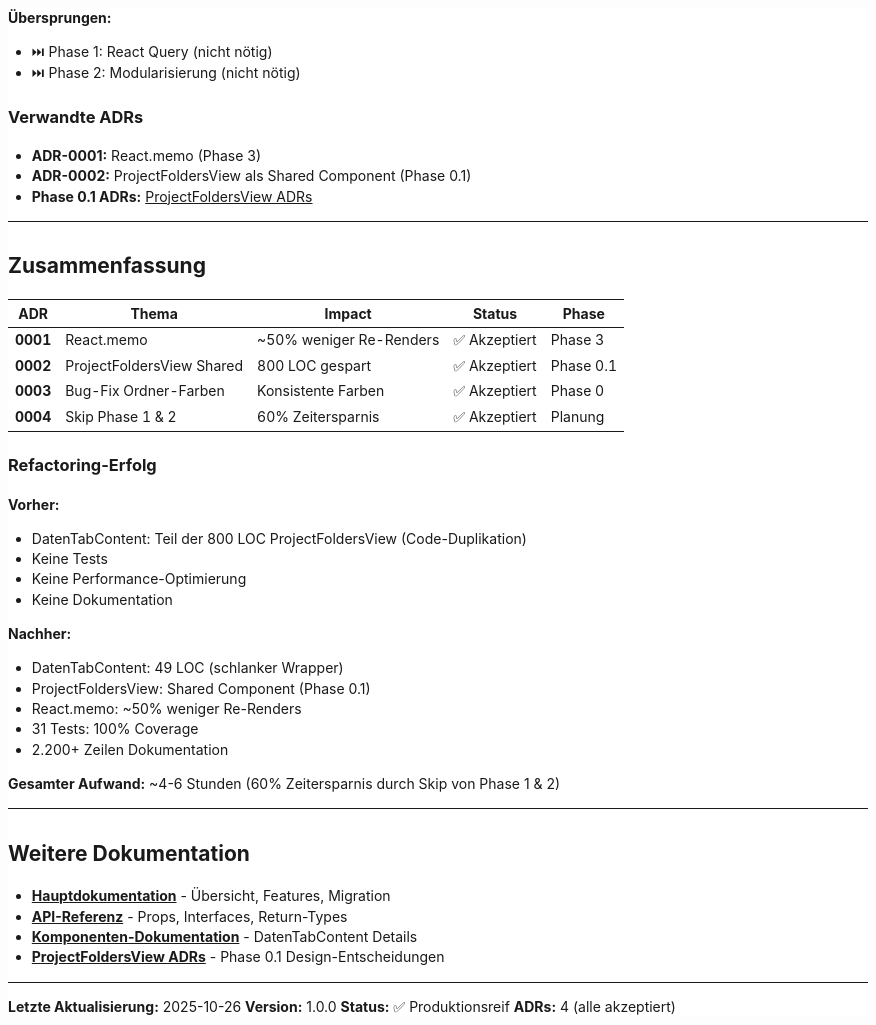 **Übersprungen:**
- ⏭️ Phase 1: React Query (nicht nötig)
- ⏭️ Phase 2: Modularisierung (nicht nötig)

### Verwandte ADRs

- **ADR-0001:** React.memo (Phase 3)
- **ADR-0002:** ProjectFoldersView als Shared Component (Phase 0.1)
- **Phase 0.1 ADRs:** [ProjectFoldersView ADRs](../../folders/adr/README.md)

---

## Zusammenfassung

| ADR | Thema | Impact | Status | Phase |
|-----|-------|--------|--------|-------|
| **0001** | React.memo | ~50% weniger Re-Renders | ✅ Akzeptiert | Phase 3 |
| **0002** | ProjectFoldersView Shared | 800 LOC gespart | ✅ Akzeptiert | Phase 0.1 |
| **0003** | Bug-Fix Ordner-Farben | Konsistente Farben | ✅ Akzeptiert | Phase 0 |
| **0004** | Skip Phase 1 & 2 | 60% Zeitersparnis | ✅ Akzeptiert | Planung |

### Refactoring-Erfolg

**Vorher:**
- DatenTabContent: Teil der 800 LOC ProjectFoldersView (Code-Duplikation)
- Keine Tests
- Keine Performance-Optimierung
- Keine Dokumentation

**Nachher:**
- DatenTabContent: 49 LOC (schlanker Wrapper)
- ProjectFoldersView: Shared Component (Phase 0.1)
- React.memo: ~50% weniger Re-Renders
- 31 Tests: 100% Coverage
- 2.200+ Zeilen Dokumentation

**Gesamter Aufwand:** ~4-6 Stunden (60% Zeitersparnis durch Skip von Phase 1 & 2)

---

## Weitere Dokumentation

- **[Hauptdokumentation](../README.md)** - Übersicht, Features, Migration
- **[API-Referenz](../api/README.md)** - Props, Interfaces, Return-Types
- **[Komponenten-Dokumentation](../components/README.md)** - DatenTabContent Details
- **[ProjectFoldersView ADRs](../../folders/adr/README.md)** - Phase 0.1 Design-Entscheidungen

---

**Letzte Aktualisierung:** 2025-10-26
**Version:** 1.0.0
**Status:** ✅ Produktionsreif
**ADRs:** 4 (alle akzeptiert)
